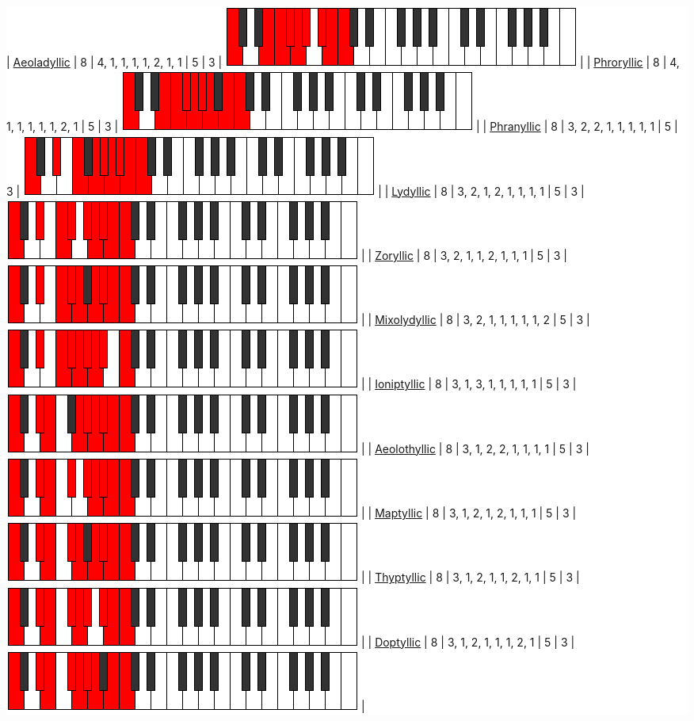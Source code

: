 | [Aeoladyllic](ScaleAeoladyllic.md) | 8 | 4, 1, 1, 1, 1, 2, 1, 1 | 5 | 3 | ![Aeoladyllic](ModeCNaturalAeoladyllic.png) | 
| [Phroryllic](ScalePhroryllic.md) | 8 | 4, 1, 1, 1, 1, 1, 2, 1 | 5 | 3 | ![Phroryllic](ModeCNaturalPhroryllic.png) | 
| [Phranyllic](ScalePhranyllic.md) | 8 | 3, 2, 2, 1, 1, 1, 1, 1 | 5 | 3 | ![Phranyllic](ModeCNaturalPhranyllic.png) | 
| [Lydyllic](ScaleLydyllic.md) | 8 | 3, 2, 1, 2, 1, 1, 1, 1 | 5 | 3 | ![Lydyllic](ModeCNaturalLydyllic.png) | 
| [Zoryllic](ScaleZoryllic.md) | 8 | 3, 2, 1, 1, 2, 1, 1, 1 | 5 | 3 | ![Zoryllic](ModeCNaturalZoryllic.png) | 
| [Mixolydyllic](ScaleMixolydyllic.md) | 8 | 3, 2, 1, 1, 1, 1, 1, 2 | 5 | 3 | ![Mixolydyllic](ModeCNaturalMixolydyllic.png) | 
| [Ioniptyllic](ScaleIoniptyllic.md) | 8 | 3, 1, 3, 1, 1, 1, 1, 1 | 5 | 3 | ![Ioniptyllic](ModeCNaturalIoniptyllic.png) | 
| [Aeolothyllic](ScaleAeolothyllic.md) | 8 | 3, 1, 2, 2, 1, 1, 1, 1 | 5 | 3 | ![Aeolothyllic](ModeCNaturalAeolothyllic.png) | 
| [Maptyllic](ScaleMaptyllic.md) | 8 | 3, 1, 2, 1, 2, 1, 1, 1 | 5 | 3 | ![Maptyllic](ModeCNaturalMaptyllic.png) | 
| [Thyptyllic](ScaleThyptyllic.md) | 8 | 3, 1, 2, 1, 1, 2, 1, 1 | 5 | 3 | ![Thyptyllic](ModeCNaturalThyptyllic.png) | 
| [Doptyllic](ScaleDoptyllic.md) | 8 | 3, 1, 2, 1, 1, 1, 2, 1 | 5 | 3 | ![Doptyllic](ModeCNaturalDoptyllic.png) | 